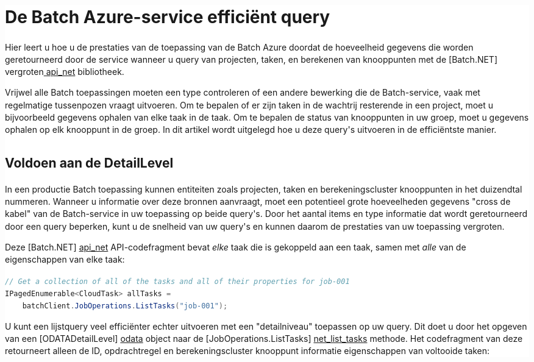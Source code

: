 <properties
    pageTitle="Efficiënt lijst query's in Azure Batch | Microsoft Azure"
    description="Prestaties verbeteren door te filteren van uw query's bij het aanvragen van informatie over de Batch resources zoals groepen, taken, taken en knooppunten berekenen."
    services="batch"
    documentationCenter=".net"
    authors="mmacy"
    manager="timlt"
    editor="" />

<tags
    ms.service="batch"
    ms.devlang="multiple"
    ms.topic="article"
    ms.tgt_pltfrm="vm-windows"
    ms.workload="big-compute"
    ms.date="10/25/2016"
    ms.author="marsma" />

# <a name="query-the-azure-batch-service-efficiently"></a>De Batch Azure-service efficiënt query

Hier leert u hoe u de prestaties van de toepassing van de Batch Azure doordat de hoeveelheid gegevens die worden geretourneerd door de service wanneer u query van projecten, taken, en berekenen van knooppunten met de [Batch.NET] vergroten[ api_net] bibliotheek.

Vrijwel alle Batch toepassingen moeten een type controleren of een andere bewerking die de Batch-service, vaak met regelmatige tussenpozen vraagt uitvoeren. Om te bepalen of er zijn taken in de wachtrij resterende in een project, moet u bijvoorbeeld gegevens ophalen van elke taak in de taak. Om te bepalen de status van knooppunten in uw groep, moet u gegevens ophalen op elk knooppunt in de groep. In dit artikel wordt uitgelegd hoe u deze query's uitvoeren in de efficiëntste manier.

## <a name="meet-the-detaillevel"></a>Voldoen aan de DetailLevel

In een productie Batch toepassing kunnen entiteiten zoals projecten, taken en berekeningscluster knooppunten in het duizendtal nummeren. Wanneer u informatie over deze bronnen aanvraagt, moet een potentieel grote hoeveelheden gegevens "cross de kabel" van de Batch-service in uw toepassing op beide query's. Door het aantal items en type informatie dat wordt geretourneerd door een query beperken, kunt u de snelheid van uw query's en kunnen daarom de prestaties van uw toepassing vergroten.

Deze [Batch.NET] [ api_net] API-codefragment bevat *elke* taak die is gekoppeld aan een taak, samen met *alle* van de eigenschappen van elke taak:

```csharp
// Get a collection of all of the tasks and all of their properties for job-001
IPagedEnumerable<CloudTask> allTasks =
    batchClient.JobOperations.ListTasks("job-001");
```

U kunt een lijstquery veel efficiënter echter uitvoeren met een "detailniveau" toepassen op uw query. Dit doet u door het opgeven van een [ODATADetailLevel] [ odata] object naar de [JobOperations.ListTasks] [ net_list_tasks] methode. Het codefragment van deze retourneert alleen de ID, opdrachtregel en berekeningscluster knooppunt informatie eigenschappen van voltooide taken:


[api_net]: http://msdn.microsoft.com/library/azure/mt348682.aspx
[api_net_listjobs]: https://msdn.microsoft.com/library/azure/microsoft.azure.batch.joboperations.listjobs.aspx
[api_rest]: http://msdn.microsoft.com/library/azure/dn820158.aspx
[batch_metrics]: https://github.com/Azure/azure-batch-samples/tree/master/CSharp/BatchMetrics
[efficient_query_sample]: https://github.com/Azure/azure-batch-samples/tree/master/CSharp/ArticleProjects/EfficientListQueries
[forum]: https://social.msdn.microsoft.com/forums/azure/en-US/home?forum=azurebatch
[github_samples]: https://github.com/Azure/azure-batch-samples
[odata]: https://msdn.microsoft.com/library/azure/microsoft.azure.batch.odatadetaillevel.aspx
[odata_ctor]: https://msdn.microsoft.com/library/azure/dn866178.aspx
[odata_expand]: https://msdn.microsoft.com/library/azure/microsoft.azure.batch.odatadetaillevel.expandclause.aspx
[odata_filter]: https://msdn.microsoft.com/library/azure/microsoft.azure.batch.odatadetaillevel.filterclause.aspx
[odata_select]: https://msdn.microsoft.com/library/azure/microsoft.azure.batch.odatadetaillevel.selectclause.aspx
[net_list_certs]: https://msdn.microsoft.com/library/azure/microsoft.azure.batch.certificateoperations.listcertificates.aspx
[net_list_compute_nodes]: https://msdn.microsoft.com/library/azure/microsoft.azure.batch.pooloperations.listcomputenodes.aspx
[net_list_job_schedules]: https://msdn.microsoft.com/library/azure/microsoft.azure.batch.jobscheduleoperations.listjobschedules.aspx
[net_list_jobprep_status]: https://msdn.microsoft.com/library/azure/microsoft.azure.batch.joboperations.listjobpreparationandreleasetaskstatus.aspx
[net_list_jobs]: https://msdn.microsoft.com/library/azure/microsoft.azure.batch.joboperations.listjobs.aspx
[net_list_nodefiles]: https://msdn.microsoft.com/library/azure/microsoft.azure.batch.joboperations.listnodefiles.aspx
[net_list_pools]: https://msdn.microsoft.com/library/azure/microsoft.azure.batch.pooloperations.listpools.aspx
[net_list_schedule_jobs]: https://msdn.microsoft.com/library/azure/microsoft.azure.batch.jobscheduleoperations.listjobs.aspx
[net_list_task_files]: https://msdn.microsoft.com/library/azure/microsoft.azure.batch.cloudtask.listnodefiles.aspx
[net_list_tasks]: https://msdn.microsoft.com/library/azure/microsoft.azure.batch.joboperations.listtasks.aspx
[rest_list_certs]: https://msdn.microsoft.com/library/azure/dn820154.aspx
[rest_list_compute_nodes]: https://msdn.microsoft.com/library/azure/dn820159.aspx
[rest_list_job_schedules]: https://msdn.microsoft.com/library/azure/mt282174.aspx
[rest_list_jobprep_status]: https://msdn.microsoft.com/library/azure/mt282170.aspx
[rest_list_jobs]: https://msdn.microsoft.com/library/azure/dn820117.aspx
[rest_list_nodefiles]: https://msdn.microsoft.com/library/azure/dn820151.aspx
[rest_list_pools]: https://msdn.microsoft.com/library/azure/dn820101.aspx
[rest_list_schedule_jobs]: https://msdn.microsoft.com/library/azure/mt282169.aspx
[rest_list_task_files]: https://msdn.microsoft.com/library/azure/dn820142.aspx
[rest_list_tasks]: https://msdn.microsoft.com/library/azure/dn820187.aspx
[rest_get_cert]: https://msdn.microsoft.com/library/azure/dn820176.aspx
[rest_get_job]: https://msdn.microsoft.com/library/azure/dn820106.aspx
[rest_get_node]: https://msdn.microsoft.com/library/azure/dn820168.aspx
[rest_get_pool]: https://msdn.microsoft.com/library/azure/dn820165.aspx
[rest_get_schedule]: https://msdn.microsoft.com/library/azure/mt282171.aspx
[rest_get_task]: https://msdn.microsoft.com/library/azure/dn820133.aspx
[net_cert]: https://msdn.microsoft.com/library/azure/microsoft.azure.batch.certificate.aspx
[net_job]: https://msdn.microsoft.com/library/azure/microsoft.azure.batch.cloudjob.aspx
[net_node]: https://msdn.microsoft.com/library/azure/microsoft.azure.batch.computenode.aspx
[net_pool]: https://msdn.microsoft.com/library/azure/microsoft.azure.batch.cloudpool.aspx
[net_schedule]: https://msdn.microsoft.com/library/azure/microsoft.azure.batch.cloudjobschedule.aspx
[net_task]: https://msdn.microsoft.com/library/azure/microsoft.azure.batch.cloudtask.aspx